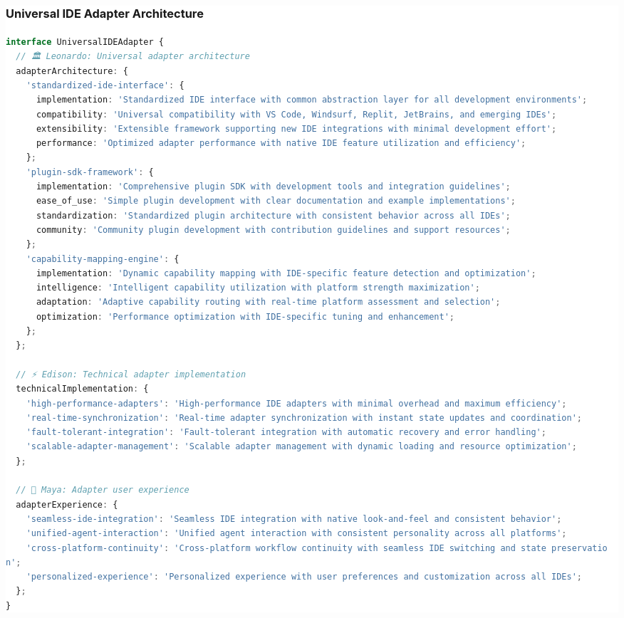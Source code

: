 ### Universal IDE Adapter Architecture
```typescript
interface UniversalIDEAdapter {
  // 🏛️ Leonardo: Universal adapter architecture
  adapterArchitecture: {
    'standardized-ide-interface': {
      implementation: 'Standardized IDE interface with common abstraction layer for all development environments';
      compatibility: 'Universal compatibility with VS Code, Windsurf, Replit, JetBrains, and emerging IDEs';
      extensibility: 'Extensible framework supporting new IDE integrations with minimal development effort';
      performance: 'Optimized adapter performance with native IDE feature utilization and efficiency';
    };
    'plugin-sdk-framework': {
      implementation: 'Comprehensive plugin SDK with development tools and integration guidelines';
      ease_of_use: 'Simple plugin development with clear documentation and example implementations';
      standardization: 'Standardized plugin architecture with consistent behavior across all IDEs';
      community: 'Community plugin development with contribution guidelines and support resources';
    };
    'capability-mapping-engine': {
      implementation: 'Dynamic capability mapping with IDE-specific feature detection and optimization';
      intelligence: 'Intelligent capability utilization with platform strength maximization';
      adaptation: 'Adaptive capability routing with real-time platform assessment and selection';
      optimization: 'Performance optimization with IDE-specific tuning and enhancement';
    };
  };
  
  // ⚡ Edison: Technical adapter implementation
  technicalImplementation: {
    'high-performance-adapters': 'High-performance IDE adapters with minimal overhead and maximum efficiency';
    'real-time-synchronization': 'Real-time adapter synchronization with instant state updates and coordination';
    'fault-tolerant-integration': 'Fault-tolerant integration with automatic recovery and error handling';
    'scalable-adapter-management': 'Scalable adapter management with dynamic loading and resource optimization';
  };
  
  // 🎨 Maya: Adapter user experience
  adapterExperience: {
    'seamless-ide-integration': 'Seamless IDE integration with native look-and-feel and consistent behavior';
    'unified-agent-interaction': 'Unified agent interaction with consistent personality across all platforms';
    'cross-platform-continuity': 'Cross-platform workflow continuity with seamless IDE switching and state preservation';
    'personalized-experience': 'Personalized experience with user preferences and customization across all IDEs';
  };
}
```
